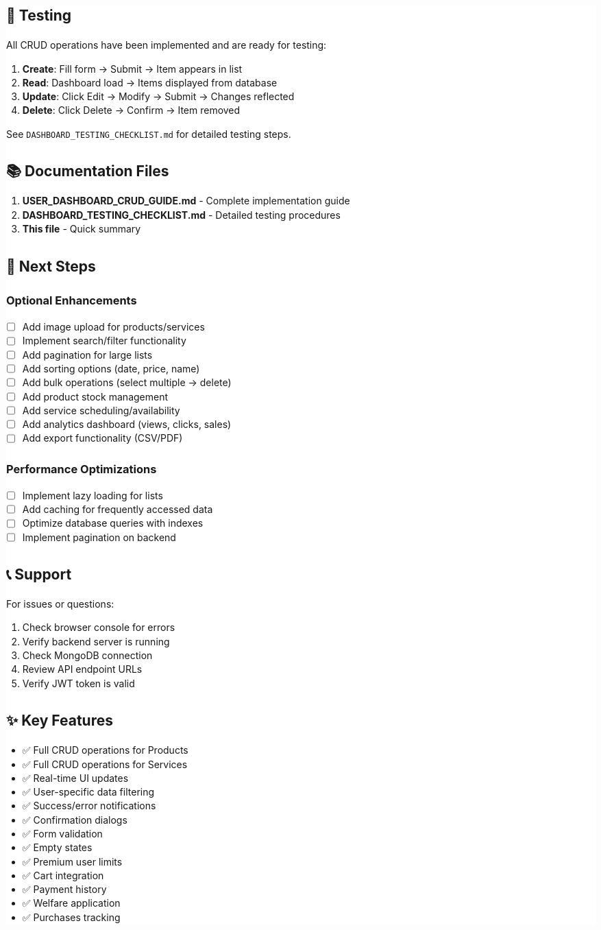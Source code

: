 
## 🧪 Testing

All CRUD operations have been implemented and are ready for testing:

1. **Create**: Fill form → Submit → Item appears in list
2. **Read**: Dashboard load → Items displayed from database
3. **Update**: Click Edit → Modify → Submit → Changes reflected
4. **Delete**: Click Delete → Confirm → Item removed

See `DASHBOARD_TESTING_CHECKLIST.md` for detailed testing steps.

## 📚 Documentation Files

1. **USER_DASHBOARD_CRUD_GUIDE.md** - Complete implementation guide
2. **DASHBOARD_TESTING_CHECKLIST.md** - Detailed testing procedures
3. **This file** - Quick summary

## 🚀 Next Steps

### **Optional Enhancements**
- [ ] Add image upload for products/services
- [ ] Implement search/filter functionality
- [ ] Add pagination for large lists
- [ ] Add sorting options (date, price, name)
- [ ] Add bulk operations (select multiple → delete)
- [ ] Add product stock management
- [ ] Add service scheduling/availability
- [ ] Add analytics dashboard (views, clicks, sales)
- [ ] Add export functionality (CSV/PDF)

### **Performance Optimizations**
- [ ] Implement lazy loading for lists
- [ ] Add caching for frequently accessed data
- [ ] Optimize database queries with indexes
- [ ] Implement pagination on backend

## 📞 Support

For issues or questions:
1. Check browser console for errors
2. Verify backend server is running
3. Check MongoDB connection
4. Review API endpoint URLs
5. Verify JWT token is valid

## ✨ Key Features

- ✅ Full CRUD operations for Products
- ✅ Full CRUD operations for Services
- ✅ Real-time UI updates
- ✅ User-specific data filtering
- ✅ Success/error notifications
- ✅ Confirmation dialogs
- ✅ Form validation
- ✅ Empty states
- ✅ Premium user limits
- ✅ Cart integration
- ✅ Payment history
- ✅ Welfare application
- ✅ Purchases tracking
